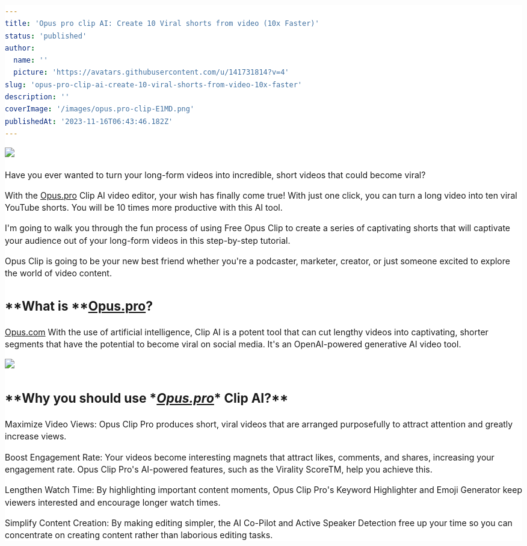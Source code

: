 ```yaml
---
title: 'Opus pro clip AI: Create 10 Viral shorts from video (10x Faster)'
status: 'published'
author:
  name: ''
  picture: 'https://avatars.githubusercontent.com/u/141731814?v=4'
slug: 'opus-pro-clip-ai-create-10-viral-shorts-from-video-10x-faster'
description: ''
coverImage: '/images/opus.pro-clip-E1MD.png'
publishedAt: '2023-11-16T06:43:46.182Z'
---
```


![](/images/opus.pro-clip-kyND.png)

Have you ever wanted to turn your long-form videos into incredible, short videos that could become viral?

With the [Opus.pro](http://Opus.pro) Clip AI video editor, your wish has finally come true! With just one click, you can turn a long video into ten viral YouTube shorts. You will be 10 times more productive with this AI tool.

I'm going to walk you through the fun process of using Free Opus Clip to create a series of captivating shorts that will captivate your audience out of your long-form videos in this step-by-step tutorial.

Opus Clip is going to be your new best friend whether you're a podcaster, marketer, creator, or just someone excited to explore the world of video content.

## \*\*What is \*\*[**Opus.pro**](http://Opus.pro)**?**

[Opus.com](http://Opus.com) With the use of artificial intelligence, Clip AI is a potent tool that can cut lengthy videos into captivating, shorter segments that have the potential to become viral on social media. It's an OpenAI-powered generative AI video tool.

![](/images/opus-pro-clip-ai-czNj.png)

## \*\*Why you should use \**[**Opus.pro**](http://Opus.pro)*\* Clip AI?\*\*

Maximize Video Views: Opus Clip Pro produces short, viral videos that are arranged purposefully to attract attention and greatly increase views.

Boost Engagement Rate: Your videos become interesting magnets that attract likes, comments, and shares, increasing your engagement rate. Opus Clip Pro's AI-powered features, such as the Virality ScoreTM, help you achieve this.

Lengthen Watch Time: By highlighting important content moments, Opus Clip Pro's Keyword Highlighter and Emoji Generator keep viewers interested and encourage longer watch times.

Simplify Content Creation: By making editing simpler, the AI Co-Pilot and Active Speaker Detection free up your time so you can concentrate on creating content rather than laborious editing tasks.
